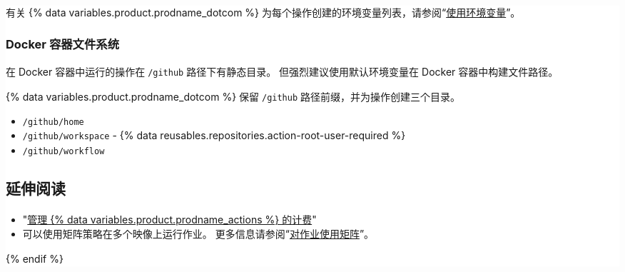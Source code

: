 有关 {% data variables.product.prodname_dotcom %} 为每个操作创建的环境变量列表，请参阅“[使用环境变量](/github/automating-your-workflow-with-github-actions/using-environment-variables)”。

### Docker 容器文件系统

在 Docker 容器中运行的操作在 `/github` 路径下有静态目录。 但强烈建议使用默认环境变量在 Docker 容器中构建文件路径。

{% data variables.product.prodname_dotcom %} 保留 `/github` 路径前缀，并为操作创建三个目录。

- `/github/home`
- `/github/workspace` - {% data reusables.repositories.action-root-user-required %}
- `/github/workflow`

## 延伸阅读
- "[管理 {% data variables.product.prodname_actions %} 的计费](/billing/managing-billing-for-github-actions)"
- 可以使用矩阵策略在多个映像上运行作业。 更多信息请参阅“[对作业使用矩阵](/actions/using-jobs/using-a-matrix-for-your-jobs)”。

{% endif %}
